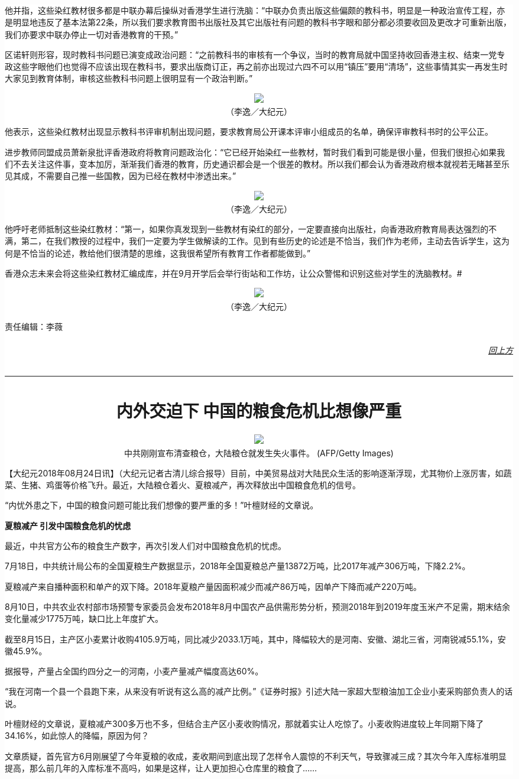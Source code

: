 他并指，这些染红教材很多都是中联办幕后操纵对香港学生进行洗脑：“中联办负责出版这些偏颇的教科书，明显是一种政治宣传工程，亦是明显地违反了基本法第22条，所以我们要求教育图书出版社及其它出版社有问题的教科书字眼和部分都必须要收回及更改才可重新出版，我们亦要求中联办停止一切对香港教育的干预。”

区诺轩则形容，现时教科书问题已演变成政治问题：“之前教科书的审核有一个争议，当时的教育局就中国坚持收回香港主权、结束一党专政这些字眼他们也觉得不应该出现在教科书，要求出版商订正，再之前亦出现过六四不可以用“镇压”要用“清场”，这些事情其实一再发生时大家见到教育体制，审核这些教科书问题上很明显有一个政治判断。”

<div align="center"><img src="img/20180825-HUAMING-HONGKONG-03-600x542.jpg" width=600></div>
<div align="center">（李逸／大纪元）</div><p>

他表示，这些染红教材出现显示教科书评审机制出现问题，要求教育局公开课本评审小组成员的名单，确保评审教科书时的公平公正。

进步教师同盟成员萧新泉批评香港政府将教育问题政治化：“它已经开始染红一些教材，暂时我们看到可能是很小量，但我们很担心如果我们不去关注这件事，变本加厉，渐渐我们香港的教育，历史通识都会是一个很差的教材。所以我们都会认为香港政府根本就视若无睹甚至乐见其成，不需要自己推一些国教，因为已经在教材中渗透出来。”

<div align="center"><img src="img/20180825-HUAMING-HONGKONG-04-600x337.jpg" width=600></div>
<div align="center">（李逸／大纪元）</div><p>

他呼吁老师抵制这些染红教材：“第一，如果你真发现到一些教材有染红的部分，一定要直接向出版社，向香港政府教育局表达强烈的不满，第二，在我们教授的过程中，我们一定要为学生做解读的工作。见到有些历史的论述是不恰当，我们作为老师，主动去告诉学生，这为何是不恰当的论述，教给他们很清楚的思维，这我很希望所有教育工作者都能做到。”

香港众志未来会将这些染红教材汇编成库，并在9月开学后会举行街站和工作坊，让公众警惕和识别这些对学生的洗脑教材。#

<div align="center"><img src="img/20180825-HUAMING-HONGKONG-05-600x337.jpg" width=600></div>
<div align="center">（李逸／大纪元）</div><p>

责任编辑：李薇

<a href=#top><h6 align="right">回上方</h6></a>

<hr><a name=135>
<h1 align="center"><b>内外交迫下 中国的粮食危机比想像严重</b></h1>
<div align="center"><img src="img/GettyImages-1012386826-600x400-1.jpg" width=600></div>
<div align="center">中共刚刚宣布清查粮仓，大陆粮仓就发生失火事件。 (AFP/Getty Images)</div><p>

【大纪元2018年08月24日讯】（大纪元记者古清儿综合报导）目前，中美贸易战对大陆民众生活的影响逐渐浮现，尤其物价上涨厉害，如蔬菜、生猪、鸡蛋等价格飞升。最近，大陆粮仓着火、夏粮减产，再次释放出中国粮食危机的信号。

“内忧外患之下，中国的粮食问题可能比我们想像的要严重的多！”叶檀财经的文章说。

<b>夏粮减产 引发中国粮食危机的忧虑</b>

最近，中共官方公布的粮食生产数字，再次引发人们对中国粮食危机的忧虑。

7月18日，中共统计局公布的全国夏粮生产数据显示，2018年全国夏粮总产量13872万吨，比2017年减产306万吨，下降2.2%。

夏粮减产来自播种面积和单产的双下降。2018年夏粮产量因面积减少而减产86万吨，因单产下降而减产220万吨。

8月10日，中共农业农村部市场预警专家委员会发布2018年8月中国农产品供需形势分析，预测2018年到2019年度玉米产不足需，期末结余变化量减少1775万吨，缺口比上年度扩大。

截至8月15日，主产区小麦累计收购4105.9万吨，同比减少2033.1万吨，其中，降幅较大的是河南、安徽、湖北三省，河南锐减55.1%，安徽45.9%。

据报导，产量占全国约四分之一的河南，小麦产量减产幅度高达60%。

“我在河南一个县一个县跑下来，从来没有听说有这么高的减产比例。”《证券时报》引述大陆一家超大型粮油加工企业小麦采购部负责人的话说。

叶檀财经的文章说，夏粮减产300多万也不多，但结合主产区小麦收购情况，那就着实让人吃惊了。小麦收购进度较上年同期下降了34.16%，如此惊人的降幅，原因为何？

文章质疑，首先官方6月刚展望了今年夏粮的收成，麦收期间到底出现了怎样令人震惊的不利天气，导致骤减三成？其次今年入库标准明显提高，那么前几年的入库标准不高吗，如果是这样，让人更加担心仓库里的粮食了……
